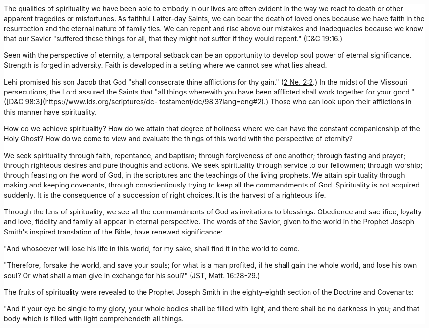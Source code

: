 The qualities of spirituality we have been able to embody in our lives are
often evident in the way we react to death or other apparent tragedies or
misfortunes. As faithful Latter-day Saints, we can bear the death of loved
ones because we have faith in the resurrection and the eternal nature of
family ties. We can repent and rise above our mistakes and inadequacies
because we know that our Savior "suffered these things for all, that they
might not suffer if they would repent." ([D&amp;C
19:16](https://www.lds.org/scriptures/dc-testament/dc/19.16?lang=eng#15).)

Seen with the perspective of eternity, a temporal setback can be an
opportunity to develop soul power of eternal significance. Strength is forged
in adversity. Faith is developed in a setting where we cannot see what lies
ahead.

Lehi promised his son Jacob that God "shall consecrate thine afflictions for
thy gain." ([2 Ne.
2:2](https://www.lds.org/scriptures/bofm/2-ne/2.2?lang=eng#1).) In the midst
of the Missouri persecutions, the Lord assured the Saints that "all things
wherewith you have been afflicted shall work together for your good."
([D&amp;C 98:3](https://www.lds.org/scriptures/dc-
testament/dc/98.3?lang=eng#2).) Those who can look upon their afflictions in
this manner have spirituality.

How do we achieve spirituality? How do we attain that degree of holiness where
we can have the constant companionship of the Holy Ghost? How do we come to
view and evaluate the things of this world with the perspective of eternity?

We seek spirituality through faith, repentance, and baptism; through
forgiveness of one another; through fasting and prayer; through righteous
desires and pure thoughts and actions. We seek spirituality through service to
our fellowmen; through worship; through feasting on the word of God, in the
scriptures and the teachings of the living prophets. We attain spirituality
through making and keeping covenants, through conscientiously trying to keep
all the commandments of God. Spirituality is not acquired suddenly. It is the
consequence of a succession of right choices. It is the harvest of a righteous
life.

Through the lens of spirituality, we see all the commandments of God as
invitations to blessings. Obedience and sacrifice, loyalty and love, fidelity
and family all appear in eternal perspective. The words of the Savior, given
to the world in the Prophet Joseph Smith's inspired translation of the Bible,
have renewed significance:

"And whosoever will lose his life in this world, for my sake, shall find it in
the world to come.

"Therefore, forsake the world, and save your souls; for what is a man
profited, if he shall gain the whole world, and lose his own soul? Or what
shall a man give in exchange for his soul?" (JST, Matt. 16:28-29.)

The fruits of spirituality were revealed to the Prophet Joseph Smith in the
eighty-eighth section of the Doctrine and Covenants:

"And if your eye be single to my glory, your whole bodies shall be filled with
light, and there shall be no darkness in you; and that body which is filled
with light comprehendeth all things.
